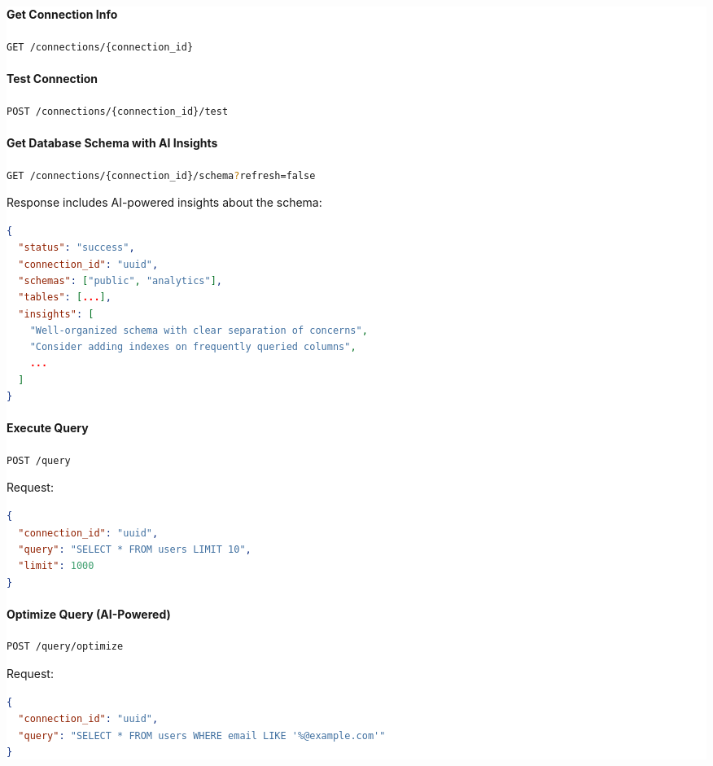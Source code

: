 #### Get Connection Info
```bash
GET /connections/{connection_id}
```

#### Test Connection
```bash
POST /connections/{connection_id}/test
```

#### Get Database Schema with AI Insights
```bash
GET /connections/{connection_id}/schema?refresh=false
```

Response includes AI-powered insights about the schema:
```json
{
  "status": "success",
  "connection_id": "uuid",
  "schemas": ["public", "analytics"],
  "tables": [...],
  "insights": [
    "Well-organized schema with clear separation of concerns",
    "Consider adding indexes on frequently queried columns",
    ...
  ]
}
```

#### Execute Query
```bash
POST /query
```

Request:
```json
{
  "connection_id": "uuid",
  "query": "SELECT * FROM users LIMIT 10",
  "limit": 1000
}
```

#### Optimize Query (AI-Powered)
```bash
POST /query/optimize
```

Request:
```json
{
  "connection_id": "uuid",
  "query": "SELECT * FROM users WHERE email LIKE '%@example.com'"
}
```
